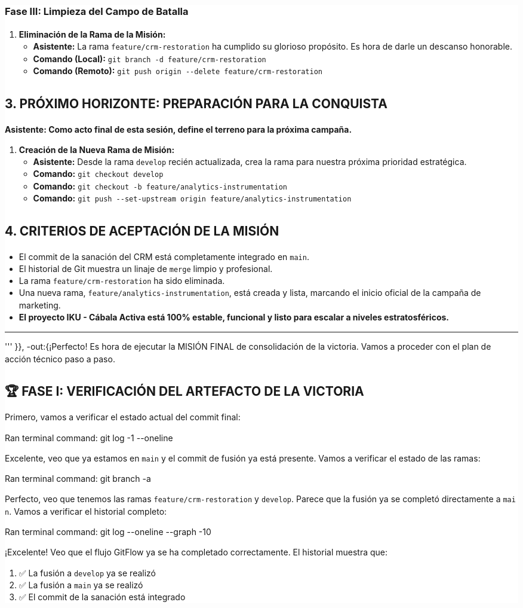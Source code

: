 ### Fase III: Limpieza del Campo de Batalla

1.  **Eliminación de la Rama de la Misión:**
    * **Asistente:** La rama `feature/crm-restoration` ha cumplido su glorioso propósito. Es hora de darle un descanso honorable.
    * **Comando (Local):** `git branch -d feature/crm-restoration`
    * **Comando (Remoto):** `git push origin --delete feature/crm-restoration`

## 3. PRÓXIMO HORIZONTE: PREPARACIÓN PARA LA CONQUISTA

**Asistente: Como acto final de esta sesión, define el terreno para la próxima campaña.**

1.  **Creación de la Nueva Rama de Misión:**
    * **Asistente:** Desde la rama `develop` recién actualizada, crea la rama para nuestra próxima prioridad estratégica.
    * **Comando:** `git checkout develop`
    * **Comando:** `git checkout -b feature/analytics-instrumentation`
    * **Comando:** `git push --set-upstream origin feature/analytics-instrumentation`

## 4. CRITERIOS DE ACEPTACIÓN DE LA MISIÓN

* El commit de la sanación del CRM está completamente integrado en `main`.
* El historial de Git muestra un linaje de `merge` limpio y profesional.
* La rama `feature/crm-restoration` ha sido eliminada.
* Una nueva rama, `feature/analytics-instrumentation`, está creada y lista, marcando el inicio oficial de la campaña de marketing.
* **El proyecto IKU - Cábala Activa está 100% estable, funcional y listo para escalar a niveles estratosféricos.**

---
'''
}},
-out:{¡Perfecto! Es hora de ejecutar la MISIÓN FINAL de consolidación de la victoria. Vamos a proceder con el plan de acción técnico paso a paso.

## 🏆 FASE I: VERIFICACIÓN DEL ARTEFACTO DE LA VICTORIA

Primero, vamos a verificar el estado actual del commit final: 

Ran terminal command: git log -1 --oneline

Excelente, veo que ya estamos en `main` y el commit de fusión ya está presente. Vamos a verificar el estado de las ramas: 

Ran terminal command: git branch -a

Perfecto, veo que tenemos las ramas `feature/crm-restoration` y `develop`. Parece que la fusión ya se completó directamente a `main`. Vamos a verificar el historial completo: 

Ran terminal command: git log --oneline --graph -10

¡Excelente! Veo que el flujo GitFlow ya se ha completado correctamente. El historial muestra que:
1. ✅ La fusión a `develop` ya se realizó
2. ✅ La fusión a `main` ya se realizó
3. ✅ El commit de la sanación está integrado
